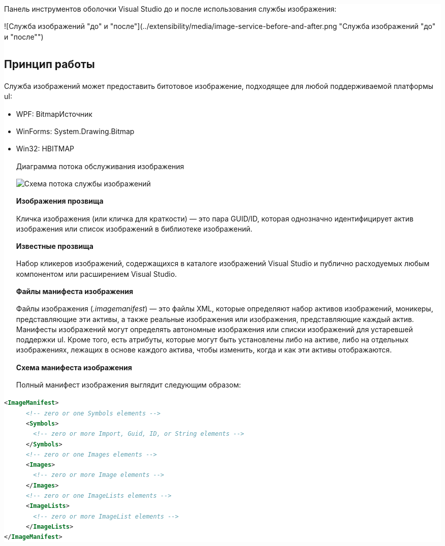   Панель инструментов оболочки Visual Studio до и после использования службы изображения:

  ![Служба изображений "до" и "после"](../extensibility/media/image-service-before-and-after.png "Служба изображений "до" и "после"")

## <a name="how-it-works"></a>Принцип работы
 Служба изображений может предоставить битотовое изображение, подходящее для любой поддерживаемой платформы uI:

- WPF: BitmapИсточник

- WinForms: System.Drawing.Bitmap

- Win32: HBITMAP

  Диаграмма потока обслуживания изображения

  ![Схема потока службы изображений](../extensibility/media/image-service-flow-diagram.png "Схема потока службы изображений")

  **Изображения прозвища**

  Кличка изображения (или кличка для краткости) — это пара GUID/ID, которая однозначно идентифицирует актив изображения или список изображений в библиотеке изображений.

  **Известные прозвища**

  Набор кликеров изображений, содержащихся в каталоге изображений Visual Studio и публично расходуемых любым компонентом или расширением Visual Studio.

  **Файлы манифеста изображения**

  Файлы изображения (*.imagemanifest*) — это файлы XML, которые определяют набор активов изображений, моникеры, представляющие эти активы, а также реальные изображения или изображения, представляющие каждый актив. Манифесты изображений могут определять автономные изображения или списки изображений для устаревшей поддержки uI. Кроме того, есть атрибуты, которые могут быть установлены либо на активе, либо на отдельных изображениях, лежащих в основе каждого актива, чтобы изменить, когда и как эти активы отображаются.

  **Схема манифеста изображения**

  Полный манифест изображения выглядит следующим образом:

```xml
<ImageManifest>
      <!-- zero or one Symbols elements -->
      <Symbols>
        <!-- zero or more Import, Guid, ID, or String elements -->
      </Symbols>
      <!-- zero or one Images elements -->
      <Images>
        <!-- zero or more Image elements -->
      </Images>
      <!-- zero or one ImageLists elements -->
      <ImageLists>
        <!-- zero or more ImageList elements -->
      </ImageLists>
</ImageManifest>
```
